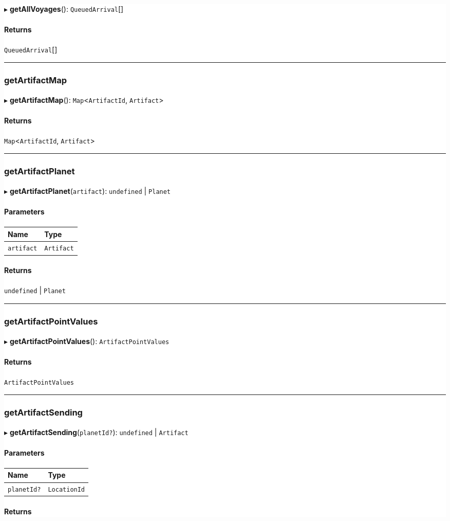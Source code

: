 ▸ **getAllVoyages**(): `QueuedArrival`[]

#### Returns

`QueuedArrival`[]

---

### getArtifactMap

▸ **getArtifactMap**(): `Map`<`ArtifactId`, `Artifact`\>

#### Returns

`Map`<`ArtifactId`, `Artifact`\>

---

### getArtifactPlanet

▸ **getArtifactPlanet**(`artifact`): `undefined` \| `Planet`

#### Parameters

| Name       | Type       |
| :--------- | :--------- |
| `artifact` | `Artifact` |

#### Returns

`undefined` \| `Planet`

---

### getArtifactPointValues

▸ **getArtifactPointValues**(): `ArtifactPointValues`

#### Returns

`ArtifactPointValues`

---

### getArtifactSending

▸ **getArtifactSending**(`planetId?`): `undefined` \| `Artifact`

#### Parameters

| Name        | Type         |
| :---------- | :----------- |
| `planetId?` | `LocationId` |

#### Returns
